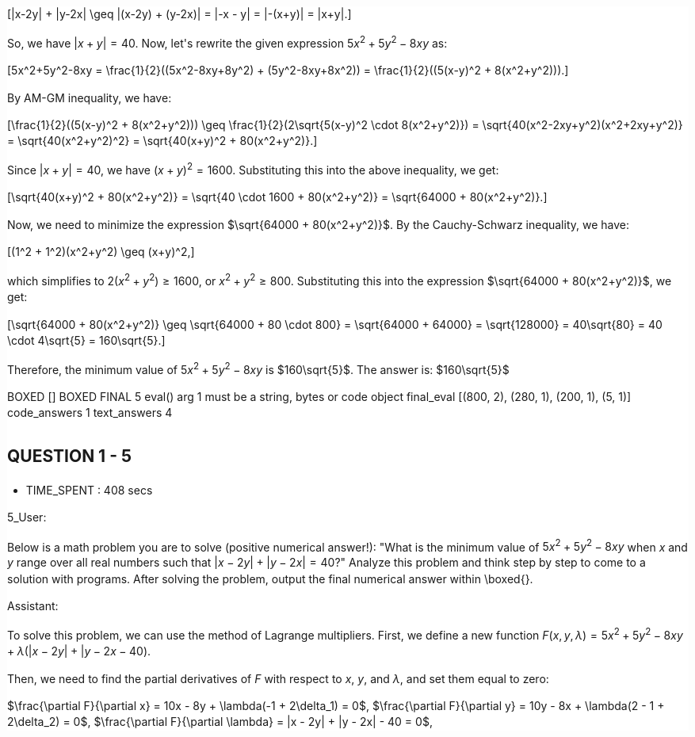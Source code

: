 \[|x-2y| + |y-2x| \geq |(x-2y) + (y-2x)| = |-x - y| = |-(x+y)| = |x+y|.\]

So, we have $|x+y| = 40$. Now, let's rewrite the given expression $5x^2+5y^2-8xy$ as:

\[5x^2+5y^2-8xy = \frac{1}{2}((5x^2-8xy+8y^2) + (5y^2-8xy+8x^2)) = \frac{1}{2}((5(x-y)^2 + 8(x^2+y^2))).\]

By AM-GM inequality, we have:

\[\frac{1}{2}((5(x-y)^2 + 8(x^2+y^2))) \geq \frac{1}{2}(2\sqrt{5(x-y)^2 \cdot 8(x^2+y^2)}) = \sqrt{40(x^2-2xy+y^2)(x^2+2xy+y^2)} = \sqrt{40(x^2+y^2)^2} = \sqrt{40(x+y)^2 + 80(x^2+y^2)}.\]

Since $|x+y| = 40$, we have $(x+y)^2 = 1600$. Substituting this into the above inequality, we get:

\[\sqrt{40(x+y)^2 + 80(x^2+y^2)} = \sqrt{40 \cdot 1600 + 80(x^2+y^2)} = \sqrt{64000 + 80(x^2+y^2)}.\]

Now, we need to minimize the expression $\sqrt{64000 + 80(x^2+y^2)}$. By the Cauchy-Schwarz inequality, we have:

\[(1^2 + 1^2)(x^2+y^2) \geq (x+y)^2,\]

which simplifies to $2(x^2+y^2) \geq 1600$, or $x^2+y^2 \geq 800$. Substituting this into the expression $\sqrt{64000 + 80(x^2+y^2)}$, we get:

\[\sqrt{64000 + 80(x^2+y^2)} \geq \sqrt{64000 + 80 \cdot 800} = \sqrt{64000 + 64000} = \sqrt{128000} = 40\sqrt{80} = 40 \cdot 4\sqrt{5} = 160\sqrt{5}.\]

Therefore, the minimum value of $5x^2+5y^2-8xy$ is $160\sqrt{5}$. The answer is: $160\sqrt{5}$

BOXED []
BOXED FINAL 5
eval() arg 1 must be a string, bytes or code object final_eval
[(800, 2), (280, 1), (200, 1), (5, 1)]
code_answers 1 text_answers 4



## QUESTION 1 - 5 
- TIME_SPENT : 408 secs

5_User:

Below is a math problem you are to solve (positive numerical answer!):
"What is the minimum value of $5x^2+5y^2-8xy$ when $x$ and $y$ range over all real numbers such that $|x-2y| + |y-2x| = 40$?"
Analyze this problem and think step by step to come to a solution with programs. After solving the problem, output the final numerical answer within \boxed{}.

Assistant:

 To solve this problem, we can use the method of Lagrange multipliers. First, we define a new function $F(x, y, \lambda) = 5x^2 + 5y^2 - 8xy + \lambda(|x - 2y| + |y - 2x - 40)$.

Then, we need to find the partial derivatives of $F$ with respect to $x$, $y$, and $\lambda$, and set them equal to zero:

$\frac{\partial F}{\partial x} = 10x - 8y + \lambda(-1 + 2\delta_1) = 0$,
$\frac{\partial F}{\partial y} = 10y - 8x + \lambda(2 - 1 + 2\delta_2) = 0$,
$\frac{\partial F}{\partial \lambda} = |x - 2y| + |y - 2x| - 40 = 0$,
